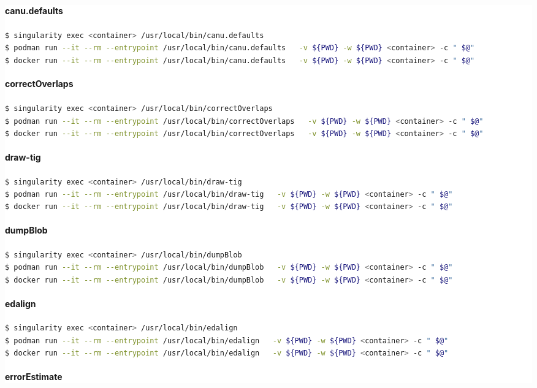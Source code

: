 
#### canu.defaults

```bash
$ singularity exec <container> /usr/local/bin/canu.defaults
$ podman run --it --rm --entrypoint /usr/local/bin/canu.defaults   -v ${PWD} -w ${PWD} <container> -c " $@"
$ docker run --it --rm --entrypoint /usr/local/bin/canu.defaults   -v ${PWD} -w ${PWD} <container> -c " $@"
```


#### correctOverlaps

```bash
$ singularity exec <container> /usr/local/bin/correctOverlaps
$ podman run --it --rm --entrypoint /usr/local/bin/correctOverlaps   -v ${PWD} -w ${PWD} <container> -c " $@"
$ docker run --it --rm --entrypoint /usr/local/bin/correctOverlaps   -v ${PWD} -w ${PWD} <container> -c " $@"
```


#### draw-tig

```bash
$ singularity exec <container> /usr/local/bin/draw-tig
$ podman run --it --rm --entrypoint /usr/local/bin/draw-tig   -v ${PWD} -w ${PWD} <container> -c " $@"
$ docker run --it --rm --entrypoint /usr/local/bin/draw-tig   -v ${PWD} -w ${PWD} <container> -c " $@"
```


#### dumpBlob

```bash
$ singularity exec <container> /usr/local/bin/dumpBlob
$ podman run --it --rm --entrypoint /usr/local/bin/dumpBlob   -v ${PWD} -w ${PWD} <container> -c " $@"
$ docker run --it --rm --entrypoint /usr/local/bin/dumpBlob   -v ${PWD} -w ${PWD} <container> -c " $@"
```


#### edalign

```bash
$ singularity exec <container> /usr/local/bin/edalign
$ podman run --it --rm --entrypoint /usr/local/bin/edalign   -v ${PWD} -w ${PWD} <container> -c " $@"
$ docker run --it --rm --entrypoint /usr/local/bin/edalign   -v ${PWD} -w ${PWD} <container> -c " $@"
```


#### errorEstimate
